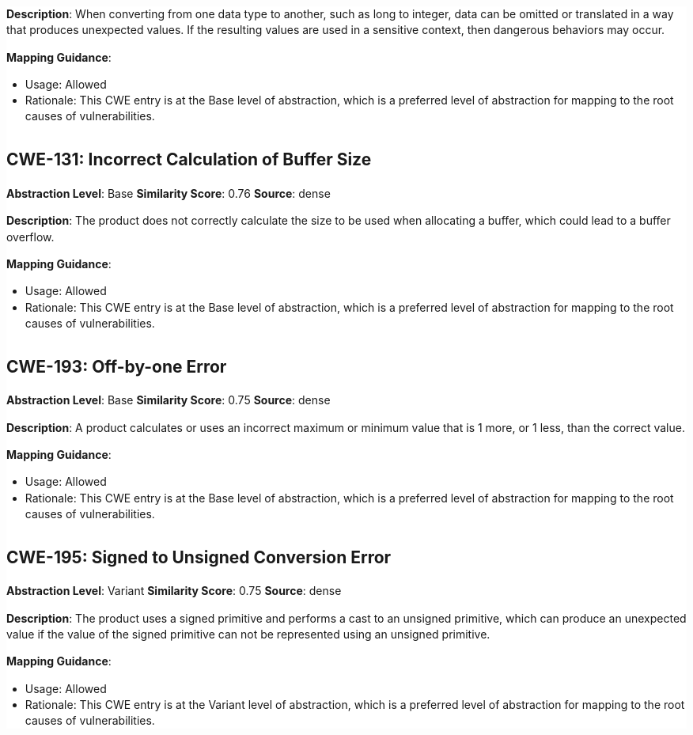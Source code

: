 **Description**:
When converting from one data type to another, such as long to integer, data can be omitted or translated in a way that produces unexpected values. If the resulting values are used in a sensitive context, then dangerous behaviors may occur.

**Mapping Guidance**:
- Usage: Allowed
- Rationale: This CWE entry is at the Base level of abstraction, which is a preferred level of abstraction for mapping to the root causes of vulnerabilities.

## CWE-131: Incorrect Calculation of Buffer Size
**Abstraction Level**: Base
**Similarity Score**: 0.76
**Source**: dense

**Description**:
The product does not correctly calculate the size to be used when allocating a buffer, which could lead to a buffer overflow.

**Mapping Guidance**:
- Usage: Allowed
- Rationale: This CWE entry is at the Base level of abstraction, which is a preferred level of abstraction for mapping to the root causes of vulnerabilities.

## CWE-193: Off-by-one Error
**Abstraction Level**: Base
**Similarity Score**: 0.75
**Source**: dense

**Description**:
A product calculates or uses an incorrect maximum or minimum value that is 1 more, or 1 less, than the correct value.

**Mapping Guidance**:
- Usage: Allowed
- Rationale: This CWE entry is at the Base level of abstraction, which is a preferred level of abstraction for mapping to the root causes of vulnerabilities.

## CWE-195: Signed to Unsigned Conversion Error
**Abstraction Level**: Variant
**Similarity Score**: 0.75
**Source**: dense

**Description**:
The product uses a signed primitive and performs a cast to an unsigned primitive, which can produce an unexpected value if the value of the signed primitive can not be represented using an unsigned primitive.

**Mapping Guidance**:
- Usage: Allowed
- Rationale: This CWE entry is at the Variant level of abstraction, which is a preferred level of abstraction for mapping to the root causes of vulnerabilities.
